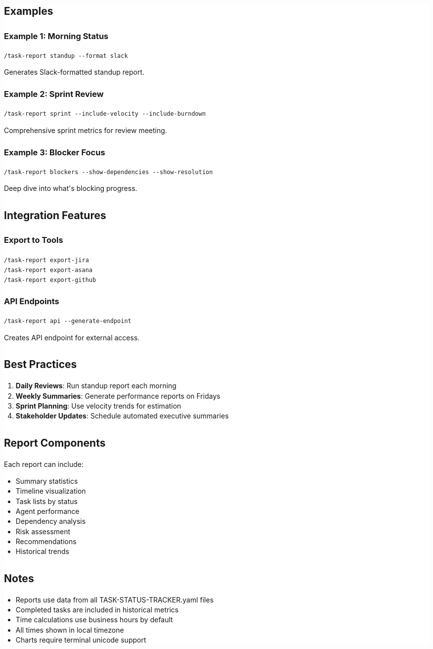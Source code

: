 ## Examples

### Example 1: Morning Status
```
/task-report standup --format slack
```
Generates Slack-formatted standup report.

### Example 2: Sprint Review
```
/task-report sprint --include-velocity --include-burndown
```
Comprehensive sprint metrics for review meeting.

### Example 3: Blocker Focus
```
/task-report blockers --show-dependencies --show-resolution
```
Deep dive into what's blocking progress.

## Integration Features

### Export to Tools
```
/task-report export-jira
/task-report export-asana
/task-report export-github
```

### API Endpoints
```
/task-report api --generate-endpoint
```
Creates API endpoint for external access.

## Best Practices

1. **Daily Reviews**: Run standup report each morning
2. **Weekly Summaries**: Generate performance reports on Fridays
3. **Sprint Planning**: Use velocity trends for estimation
4. **Stakeholder Updates**: Schedule automated executive summaries

## Report Components

Each report can include:
- Summary statistics
- Timeline visualization
- Task lists by status
- Agent performance
- Dependency analysis
- Risk assessment
- Recommendations
- Historical trends

## Notes

- Reports use data from all TASK-STATUS-TRACKER.yaml files
- Completed tasks are included in historical metrics
- Time calculations use business hours by default
- All times shown in local timezone
- Charts require terminal unicode support
